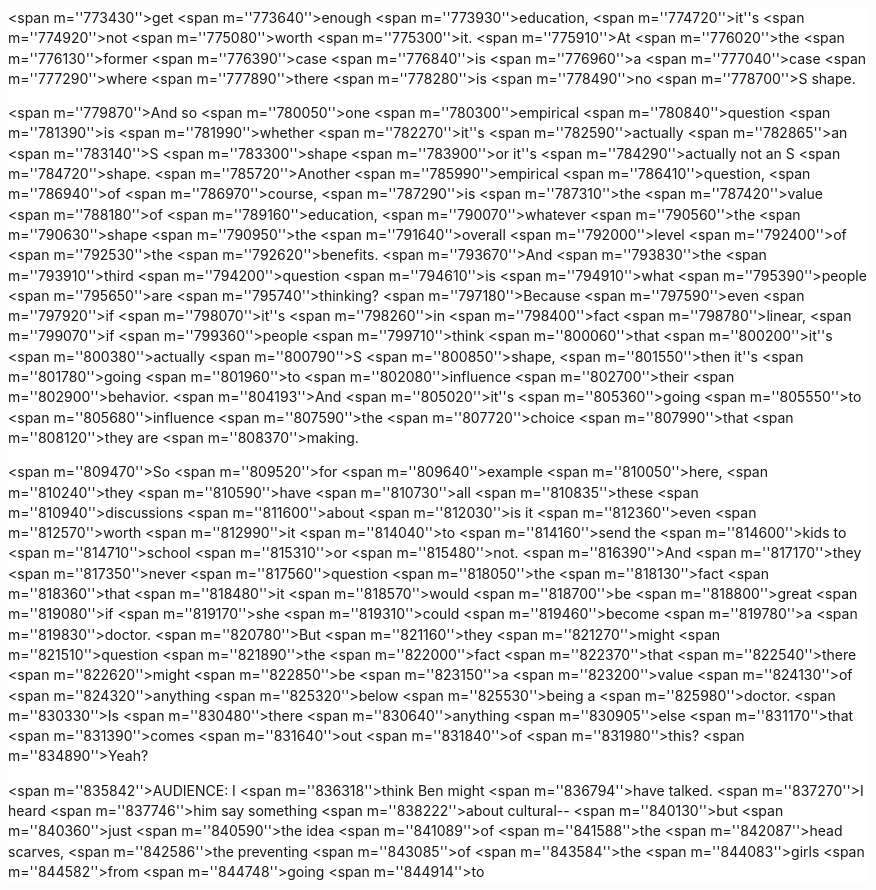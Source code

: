   <span m=''773430''>get</span> <span m=''773640''>enough</span> <span m=''773930''>education,</span>
  <span m=''774720''>it''s</span> <span m=''774920''>not</span> <span m=''775080''>worth</span>
  <span m=''775300''>it.</span> <span m=''775910''>At</span> <span m=''776020''>the</span>
  <span m=''776130''>former</span> <span m=''776390''>case</span> <span m=''776840''>is</span>
  <span m=''776960''>a</span> <span m=''777040''>case</span> <span m=''777290''>where</span>
  <span m=''777890''>there</span> <span m=''778280''>is</span> <span m=''778490''>no</span>
  <span m=''778700''>S shape.</span> </p><p><span m=''779870''>And so</span> <span
  m=''780050''>one</span> <span m=''780300''>empirical</span> <span m=''780840''>question</span>
  <span m=''781390''>is</span> <span m=''781990''>whether</span> <span m=''782270''>it''s</span>
  <span m=''782590''>actually</span> <span m=''782865''>an</span> <span m=''783140''>S</span>
  <span m=''783300''>shape</span> <span m=''783900''>or it''s</span> <span m=''784290''>actually
  not an S</span> <span m=''784720''>shape.</span> <span m=''785720''>Another</span>
  <span m=''785990''>empirical</span> <span m=''786410''>question,</span> <span m=''786940''>of</span>
  <span m=''786970''>course,</span> <span m=''787290''>is</span> <span m=''787310''>the</span>
  <span m=''787420''>value</span> <span m=''788180''>of</span> <span m=''789160''>education,</span>
  <span m=''790070''>whatever</span> <span m=''790560''>the</span> <span m=''790630''>shape</span>
  <span m=''790950''>the</span> <span m=''791640''>overall</span> <span m=''792000''>level</span>
  <span m=''792400''>of</span> <span m=''792530''>the</span> <span m=''792620''>benefits.</span>
  <span m=''793670''>And</span> <span m=''793830''>the</span> <span m=''793910''>third</span>
  <span m=''794200''>question</span> <span m=''794610''>is</span> <span m=''794910''>what</span>
  <span m=''795390''>people</span> <span m=''795650''>are</span> <span m=''795740''>thinking?</span>
  <span m=''797180''>Because</span> <span m=''797590''>even</span> <span m=''797920''>if</span>
  <span m=''798070''>it''s</span> <span m=''798260''>in</span> <span m=''798400''>fact</span>
  <span m=''798780''>linear,</span> <span m=''799070''>if</span> <span m=''799360''>people</span>
  <span m=''799710''>think</span> <span m=''800060''>that</span> <span m=''800200''>it''s</span>
  <span m=''800380''>actually</span> <span m=''800790''>S</span> <span m=''800850''>shape,</span>
  <span m=''801550''>then it''s</span> <span m=''801780''>going</span> <span m=''801960''>to</span>
  <span m=''802080''>influence</span> <span m=''802700''>their</span> <span m=''802900''>behavior.</span>
  <span m=''804193''>And</span> <span m=''805020''>it''s</span> <span m=''805360''>going</span>
  <span m=''805550''>to</span> <span m=''805680''>influence</span> <span m=''807590''>the</span>
  <span m=''807720''>choice</span> <span m=''807990''>that</span> <span m=''808120''>they
  are</span> <span m=''808370''>making.</span> </p><p><span m=''809470''>So</span>
  <span m=''809520''>for</span> <span m=''809640''>example</span> <span m=''810050''>here,</span>
  <span m=''810240''>they</span> <span m=''810590''>have</span> <span m=''810730''>all</span>
  <span m=''810835''>these</span> <span m=''810940''>discussions</span> <span m=''811600''>about</span>
  <span m=''812030''>is it</span> <span m=''812360''>even</span> <span m=''812570''>worth</span>
  <span m=''812990''>it</span> <span m=''814040''>to</span> <span m=''814160''>send
  the</span> <span m=''814600''>kids to</span> <span m=''814710''>school</span> <span
  m=''815310''>or</span> <span m=''815480''>not.</span> <span m=''816390''>And</span>
  <span m=''817170''>they</span> <span m=''817350''>never</span> <span m=''817560''>question</span>
  <span m=''818050''>the</span> <span m=''818130''>fact</span> <span m=''818360''>that</span>
  <span m=''818480''>it</span> <span m=''818570''>would</span> <span m=''818700''>be</span>
  <span m=''818800''>great</span> <span m=''819080''>if</span> <span m=''819170''>she</span>
  <span m=''819310''>could</span> <span m=''819460''>become</span> <span m=''819780''>a</span>
  <span m=''819830''>doctor.</span> <span m=''820780''>But</span> <span m=''821160''>they</span>
  <span m=''821270''>might</span> <span m=''821510''>question</span> <span m=''821890''>the</span>
  <span m=''822000''>fact</span> <span m=''822370''>that</span> <span m=''822540''>there</span>
  <span m=''822620''>might</span> <span m=''822850''>be</span> <span m=''823150''>a</span>
  <span m=''823200''>value</span> <span m=''824130''>of</span> <span m=''824320''>anything</span>
  <span m=''825320''>below</span> <span m=''825530''>being a</span> <span m=''825980''>doctor.</span>
  <span m=''830330''>Is</span> <span m=''830480''>there</span> <span m=''830640''>anything</span>
  <span m=''830905''>else</span> <span m=''831170''>that</span> <span m=''831390''>comes</span>
  <span m=''831640''>out</span> <span m=''831840''>of</span> <span m=''831980''>this?</span>
  <span m=''834890''>Yeah?</span> </p><p><span m=''835842''>AUDIENCE: I</span> <span
  m=''836318''>think Ben might</span> <span m=''836794''>have talked.</span> <span
  m=''837270''>I heard</span> <span m=''837746''>him say something</span> <span m=''838222''>about
  cultural--</span> <span m=''840130''>but</span> <span m=''840360''>just</span> <span
  m=''840590''>the idea</span> <span m=''841089''>of</span> <span m=''841588''>the</span>
  <span m=''842087''>head scarves,</span> <span m=''842586''>the preventing</span>
  <span m=''843085''>of</span> <span m=''843584''>the</span> <span m=''844083''>girls</span>
  <span m=''844582''>from</span> <span m=''844748''>going</span> <span m=''844914''>to</span>
